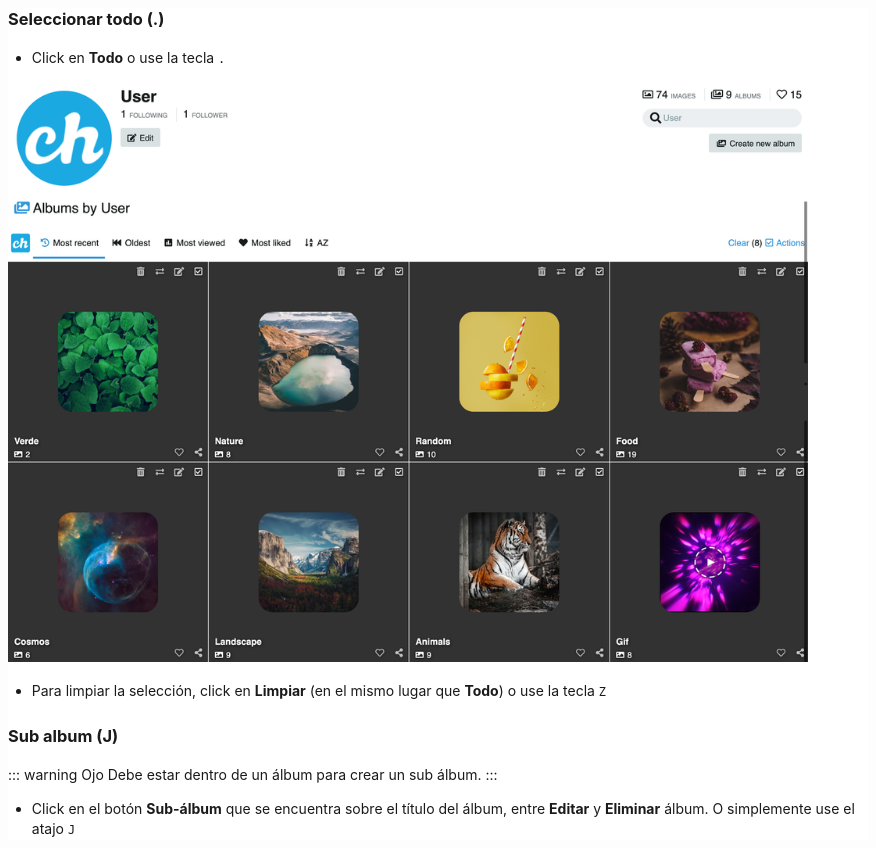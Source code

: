 ### Seleccionar todo (.)

- Click en **Todo** o use la tecla `.`

<img class="media-screen" src="../src/manual/settings/user/actions/sel-album.png" width="800"/>

- Para limpiar la selección, click en **Limpiar** (en el mismo lugar que **Todo**) o use la tecla `Z`

### Sub album (J)

::: warning Ojo
Debe estar dentro de un álbum para crear un sub álbum.
:::

- Click en el botón **Sub-álbum** que se encuentra sobre el título del álbum, entre **Editar** y **Eliminar** álbum. O simplemente use el atajo `J`
